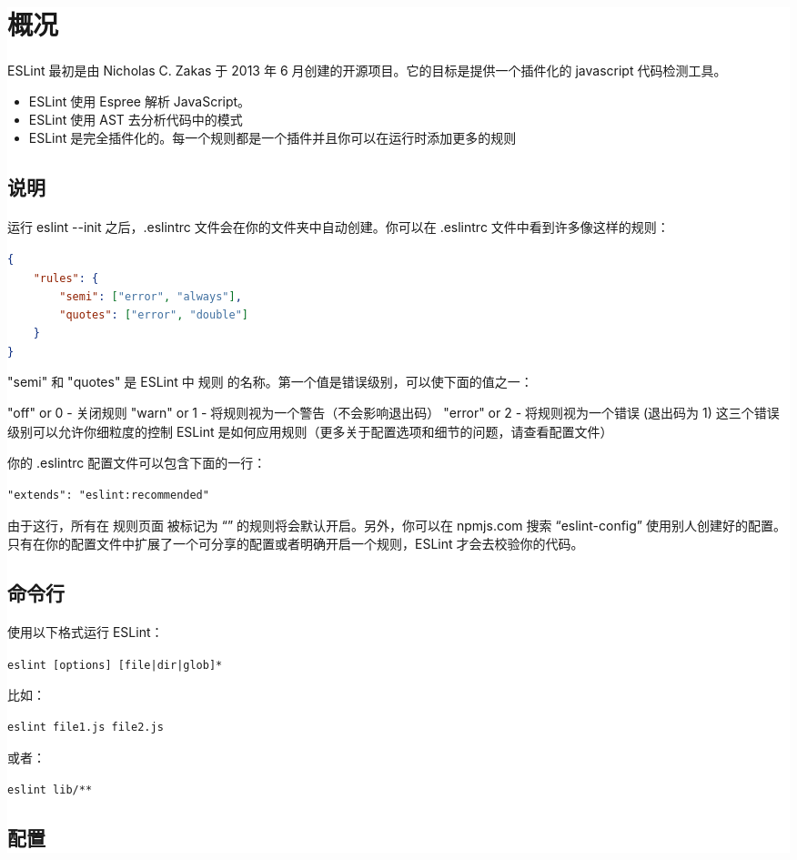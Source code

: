 # 概况

ESLint 最初是由 Nicholas C. Zakas 于 2013 年 6 月创建的开源项目。它的目标是提供一个插件化的 javascript 代码检测工具。

-   ESLint 使用 Espree 解析 JavaScript。
-   ESLint 使用 AST 去分析代码中的模式
-   ESLint 是完全插件化的。每一个规则都是一个插件并且你可以在运行时添加更多的规则

## 说明

运行 eslint --init 之后，.eslintrc 文件会在你的文件夹中自动创建。你可以在 .eslintrc 文件中看到许多像这样的规则：

```json
{
    "rules": {
        "semi": ["error", "always"],
        "quotes": ["error", "double"]
    }
}
```

"semi" 和 "quotes" 是 ESLint 中 规则 的名称。第一个值是错误级别，可以使下面的值之一：

"off" or 0 - 关闭规则
"warn" or 1 - 将规则视为一个警告（不会影响退出码）
"error" or 2 - 将规则视为一个错误 (退出码为 1)
这三个错误级别可以允许你细粒度的控制 ESLint 是如何应用规则（更多关于配置选项和细节的问题，请查看配置文件）

你的 .eslintrc 配置文件可以包含下面的一行：

    "extends": "eslint:recommended"

由于这行，所有在 规则页面 被标记为 “” 的规则将会默认开启。另外，你可以在 npmjs.com 搜索 “eslint-config” 使用别人创建好的配置。只有在你的配置文件中扩展了一个可分享的配置或者明确开启一个规则，ESLint 才会去校验你的代码。

## 命令行

使用以下格式运行 ESLint：

```
eslint [options] [file|dir|glob]*
```

比如：

```
eslint file1.js file2.js
```

或者：

```
eslint lib/**
```

## 配置
